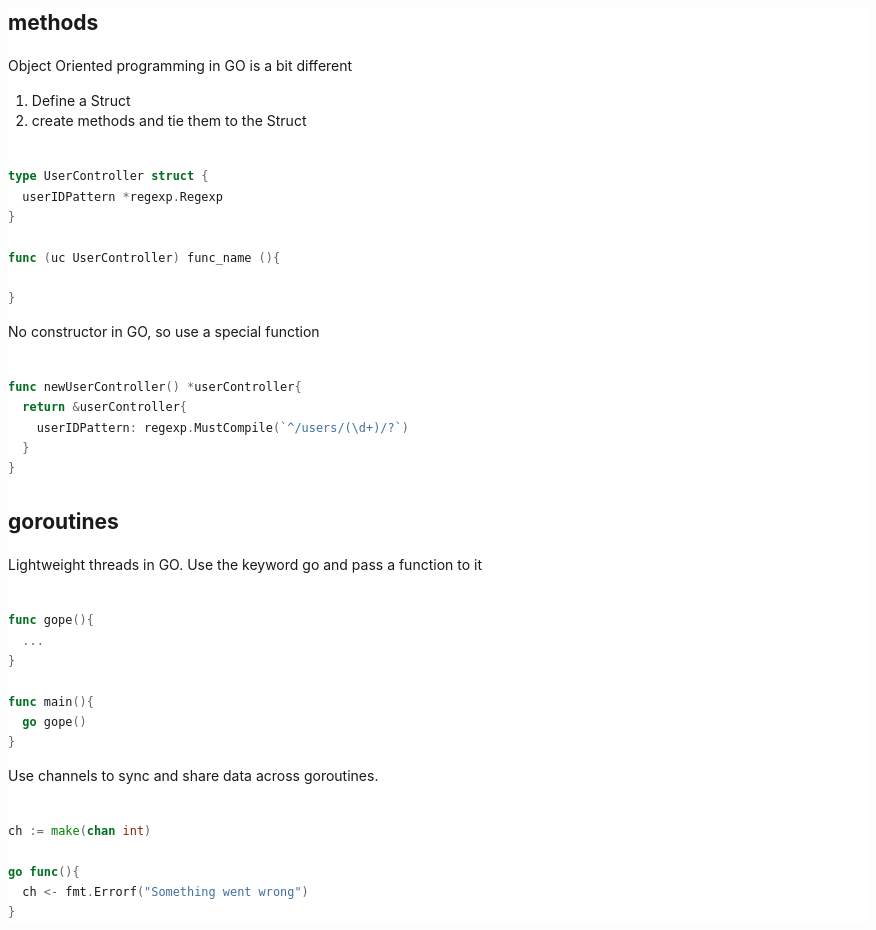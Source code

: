 ## methods

Object Oriented programming in GO is a bit different
1. Define a Struct
2. create methods and tie them to the Struct

```go

type UserController struct {
  userIDPattern *regexp.Regexp
}

func (uc UserController) func_name (){

}
```

No constructor in GO, so use a special function

```go

func newUserController() *userController{
  return &userController{
    userIDPattern: regexp.MustCompile(`^/users/(\d+)/?`)
  }
}

```

## goroutines

Lightweight threads in GO.
Use the keyword go and pass a function to it

```go

func gope(){
  ...
}

func main(){
  go gope()
}

```

Use channels to sync and share data across goroutines.

```go

ch := make(chan int)

go func(){
  ch <- fmt.Errorf("Something went wrong")
}

```
